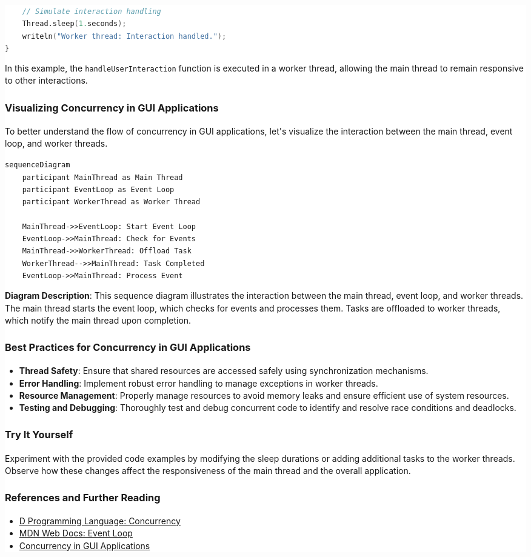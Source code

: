```d
    // Simulate interaction handling
    Thread.sleep(1.seconds);
    writeln("Worker thread: Interaction handled.");
}
```

In this example, the `handleUserInteraction` function is executed in a worker thread, allowing the main thread to remain responsive to other interactions.

### Visualizing Concurrency in GUI Applications

To better understand the flow of concurrency in GUI applications, let's visualize the interaction between the main thread, event loop, and worker threads.

```mermaid
sequenceDiagram
    participant MainThread as Main Thread
    participant EventLoop as Event Loop
    participant WorkerThread as Worker Thread

    MainThread->>EventLoop: Start Event Loop
    EventLoop->>MainThread: Check for Events
    MainThread->>WorkerThread: Offload Task
    WorkerThread-->>MainThread: Task Completed
    EventLoop->>MainThread: Process Event
```

**Diagram Description**: This sequence diagram illustrates the interaction between the main thread, event loop, and worker threads. The main thread starts the event loop, which checks for events and processes them. Tasks are offloaded to worker threads, which notify the main thread upon completion.

### Best Practices for Concurrency in GUI Applications

- **Thread Safety**: Ensure that shared resources are accessed safely using synchronization mechanisms.
- **Error Handling**: Implement robust error handling to manage exceptions in worker threads.
- **Resource Management**: Properly manage resources to avoid memory leaks and ensure efficient use of system resources.
- **Testing and Debugging**: Thoroughly test and debug concurrent code to identify and resolve race conditions and deadlocks.

### Try It Yourself

Experiment with the provided code examples by modifying the sleep durations or adding additional tasks to the worker threads. Observe how these changes affect the responsiveness of the main thread and the overall application.

### References and Further Reading

- [D Programming Language: Concurrency](https://dlang.org/concurrency.html)
- [MDN Web Docs: Event Loop](https://developer.mozilla.org/en-US/docs/Web/JavaScript/EventLoop)
- [Concurrency in GUI Applications](https://www.geeksforgeeks.org/concurrency-in-gui-applications/)
